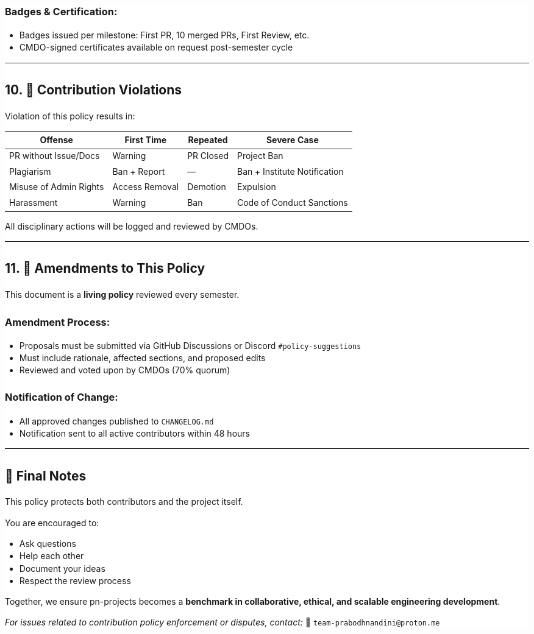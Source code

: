 ### Badges & Certification:
- Badges issued per milestone: First PR, 10 merged PRs, First Review, etc.
- CMDO-signed certificates available on request post-semester cycle

---

## 10. 🚫 Contribution Violations <a name="10"></a>

Violation of this policy results in:

| Offense | First Time | Repeated | Severe Case |
|---------|------------|----------|--------------|
| PR without Issue/Docs | Warning | PR Closed | Project Ban |
| Plagiarism | Ban + Report | — | Ban + Institute Notification |
| Misuse of Admin Rights | Access Removal | Demotion | Expulsion |
| Harassment | Warning | Ban | Code of Conduct Sanctions |

All disciplinary actions will be logged and reviewed by CMDOs.

---

## 11. 🧾 Amendments to This Policy <a name="11"></a>

This document is a **living policy** reviewed every semester.

### Amendment Process:
- Proposals must be submitted via GitHub Discussions or Discord `#policy-suggestions`
- Must include rationale, affected sections, and proposed edits
- Reviewed and voted upon by CMDOs (70% quorum)

### Notification of Change:
- All approved changes published to `CHANGELOG.md`
- Notification sent to all active contributors within 48 hours

---

## 🧭 Final Notes

This policy protects both contributors and the project itself.

You are encouraged to:
- Ask questions
- Help each other
- Document your ideas
- Respect the review process

Together, we ensure pn-projects becomes a **benchmark in collaborative, ethical, and scalable engineering development**.

_For issues related to contribution policy enforcement or disputes, contact:_
📩 `team-prabodhnandini@proton.me`

